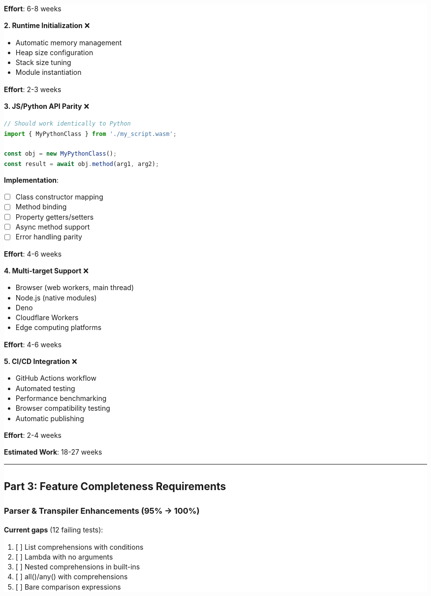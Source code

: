 **Effort**: 6-8 weeks

**2. Runtime Initialization** ❌
- Automatic memory management
- Heap size configuration
- Stack size tuning
- Module instantiation

**Effort**: 2-3 weeks

**3. JS/Python API Parity** ❌
```javascript
// Should work identically to Python
import { MyPythonClass } from './my_script.wasm';

const obj = new MyPythonClass();
const result = await obj.method(arg1, arg2);
```

**Implementation**:
- [ ] Class constructor mapping
- [ ] Method binding
- [ ] Property getters/setters
- [ ] Async method support
- [ ] Error handling parity

**Effort**: 4-6 weeks

**4. Multi-target Support** ❌
- Browser (web workers, main thread)
- Node.js (native modules)
- Deno
- Cloudflare Workers
- Edge computing platforms

**Effort**: 4-6 weeks

**5. CI/CD Integration** ❌
- GitHub Actions workflow
- Automated testing
- Performance benchmarking
- Browser compatibility testing
- Automatic publishing

**Effort**: 2-4 weeks

**Estimated Work**: 18-27 weeks

---

## Part 3: Feature Completeness Requirements

### Parser & Transpiler Enhancements (95% → 100%)

**Current gaps** (12 failing tests):
1. [ ] List comprehensions with conditions
2. [ ] Lambda with no arguments
3. [ ] Nested comprehensions in built-ins
4. [ ] all()/any() with comprehensions
5. [ ] Bare comparison expressions
